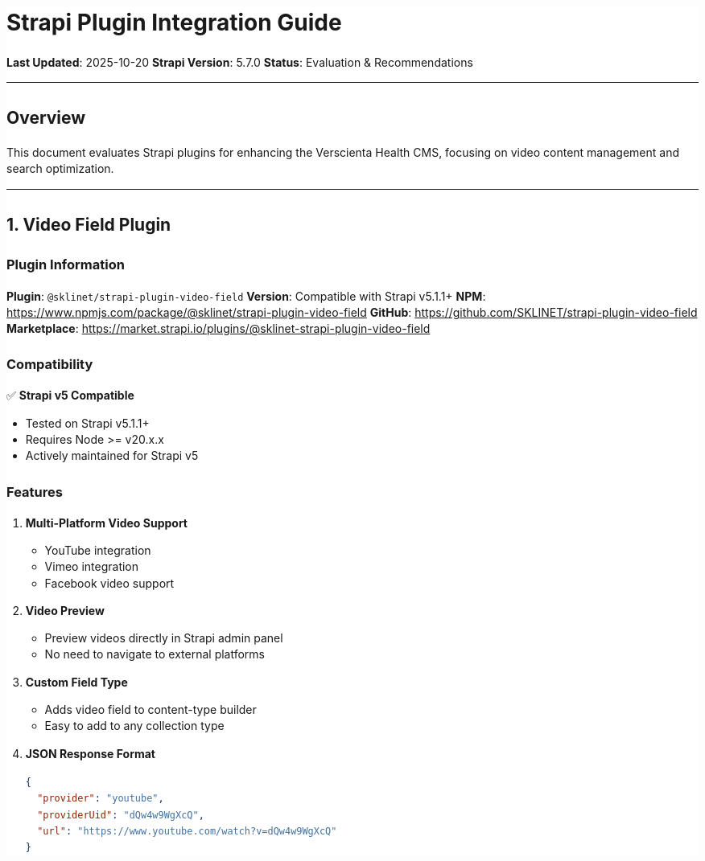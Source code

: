 # Strapi Plugin Integration Guide

**Last Updated**: 2025-10-20
**Strapi Version**: 5.7.0
**Status**: Evaluation & Recommendations

---

## Overview

This document evaluates Strapi plugins for enhancing the Verscienta Health CMS, focusing on video content management and search optimization.

---

## 1. Video Field Plugin

### Plugin Information

**Plugin**: `@sklinet/strapi-plugin-video-field`
**Version**: Compatible with Strapi v5.1.1+
**NPM**: https://www.npmjs.com/package/@sklinet/strapi-plugin-video-field
**GitHub**: https://github.com/SKLINET/strapi-plugin-video-field
**Marketplace**: https://market.strapi.io/plugins/@sklinet-strapi-plugin-video-field

### Compatibility

✅ **Strapi v5 Compatible**
- Tested on Strapi v5.1.1+
- Requires Node >= v20.x.x
- Actively maintained for Strapi v5

### Features

1. **Multi-Platform Video Support**
   - YouTube integration
   - Vimeo integration
   - Facebook video support

2. **Video Preview**
   - Preview videos directly in Strapi admin panel
   - No need to navigate to external platforms

3. **Custom Field Type**
   - Adds video field to content-type builder
   - Easy to add to any collection type

4. **JSON Response Format**
   ```json
   {
     "provider": "youtube",
     "providerUid": "dQw4w9WgXcQ",
     "url": "https://www.youtube.com/watch?v=dQw4w9WgXcQ"
   }
   ```
